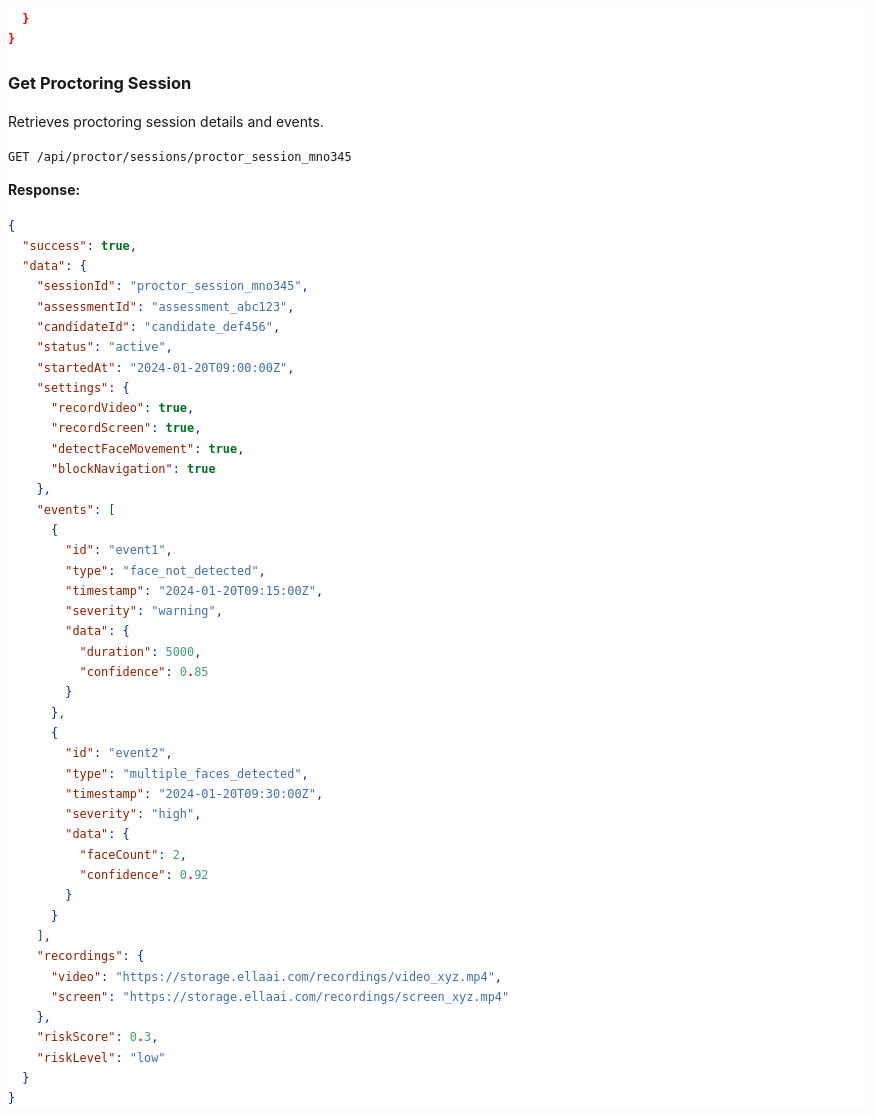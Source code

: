 ```json
  }
}
```

### Get Proctoring Session

Retrieves proctoring session details and events.

```http
GET /api/proctor/sessions/proctor_session_mno345
```

**Response:**
```json
{
  "success": true,
  "data": {
    "sessionId": "proctor_session_mno345",
    "assessmentId": "assessment_abc123",
    "candidateId": "candidate_def456",
    "status": "active",
    "startedAt": "2024-01-20T09:00:00Z",
    "settings": {
      "recordVideo": true,
      "recordScreen": true,
      "detectFaceMovement": true,
      "blockNavigation": true
    },
    "events": [
      {
        "id": "event1",
        "type": "face_not_detected",
        "timestamp": "2024-01-20T09:15:00Z",
        "severity": "warning",
        "data": {
          "duration": 5000,
          "confidence": 0.85
        }
      },
      {
        "id": "event2",
        "type": "multiple_faces_detected",
        "timestamp": "2024-01-20T09:30:00Z",
        "severity": "high",
        "data": {
          "faceCount": 2,
          "confidence": 0.92
        }
      }
    ],
    "recordings": {
      "video": "https://storage.ellaai.com/recordings/video_xyz.mp4",
      "screen": "https://storage.ellaai.com/recordings/screen_xyz.mp4"
    },
    "riskScore": 0.3,
    "riskLevel": "low"
  }
}
```
